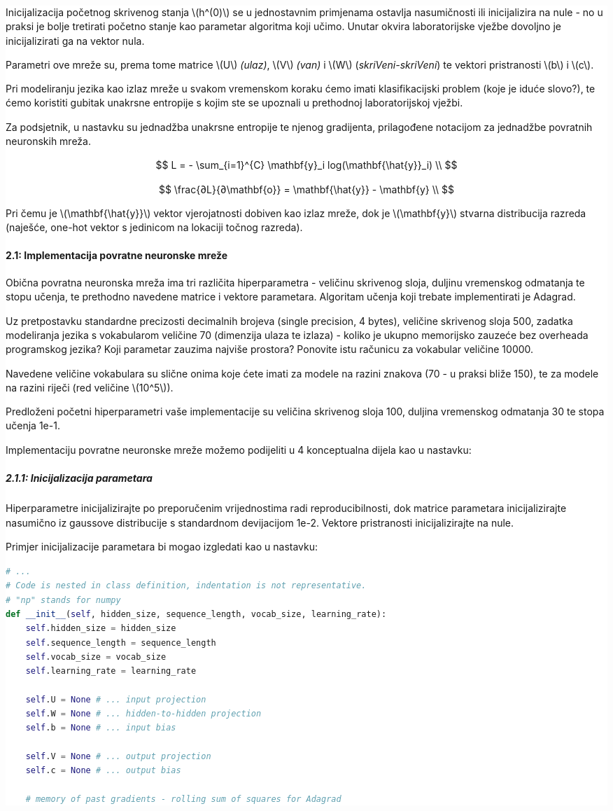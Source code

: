 Inicijalizacija početnog skrivenog stanja \\(h^(0)\\) se u jednostavnim primjenama ostavlja nasumičnosti ili inicijalizira na nule - no u praksi je bolje tretirati početno stanje kao parametar algoritma koji učimo. Unutar okvira laboratorijske vježbe dovoljno je inicijalizirati ga na vektor nula.

Parametri ove mreže su, prema tome matrice  \\(U\\) *(ulaz)*, \\(V\\) *(van)* i \\(W\\) (*skriVeni-skriVeni*) te vektori pristranosti \\(b\\) i \\(c\\). 

Pri modeliranju jezika kao izlaz mreže u svakom vremenskom koraku ćemo imati klasifikacijski problem (koje je iduće slovo?), te ćemo koristiti gubitak unakrsne entropije s kojim ste se upoznali u prethodnoj laboratorijskoj vježbi.

Za podsjetnik, u nastavku su jednadžba unakrsne entropije te njenog gradijenta, prilagođene notacijom za jednadžbe povratnih neuronskih mreža. 

$$
L = - \sum_{i=1}^{C} \mathbf{y}_i log(\mathbf{\hat{y}}_i) \\
$$

$$
\frac{∂L}{∂\mathbf{o}} = \mathbf{\hat{y}} - \mathbf{y} \\
$$

Pri čemu je \\(\mathbf{\hat{y}}\\) vektor vjerojatnosti dobiven kao izlaz mreže, dok je \\(\mathbf{y}\\) stvarna distribucija razreda (naješće, one-hot vektor s jedinicom na lokaciji točnog razreda).

#### 2.1: Implementacija povratne neuronske mreže

Obična povratna neuronska mreža ima tri različita hiperparametra - veličinu skrivenog sloja, duljinu vremenskog odmatanja te stopu učenja, te prethodno navedene matrice i vektore parametara. Algoritam učenja koji trebate implementirati je Adagrad.

Uz pretpostavku standardne precizosti decimalnih brojeva (single precision, 4 bytes), veličine skrivenog sloja 500, zadatka modeliranja jezika s vokabularom veličine 70 (dimenzija ulaza te izlaza) - koliko je ukupno memorijsko zauzeće bez overheada programskog jezika? Koji parametar zauzima najviše prostora? Ponovite istu računicu za vokabular veličine 10000.

Navedene veličine vokabulara su slične onima koje ćete imati za modele na razini znakova (70 - u praksi bliže 150), te za modele na razini riječi (red veličine \\(10^5\\)). 

Predloženi početni hiperparametri vaše implementacije su veličina skrivenog sloja 100, duljina vremenskog odmatanja 30 te stopa učenja 1e-1.

Implementaciju povratne neuronske mreže možemo podijeliti u 4 konceptualna dijela kao u nastavku:

##### 2.1.1: Inicijalizacija parametara

Hiperparametre inicijalizirajte po preporučenim vrijednostima radi reproducibilnosti, dok matrice parametara inicijalizirajte nasumično iz gaussove distribucije s standardnom devijacijom 1e-2. Vektore pristranosti inicijalizirajte na nule. 

Primjer inicijalizacije parametara bi mogao izgledati kao u nastavku:

```python
# ...
# Code is nested in class definition, indentation is not representative.
# "np" stands for numpy
def __init__(self, hidden_size, sequence_length, vocab_size, learning_rate):
    self.hidden_size = hidden_size
    self.sequence_length = sequence_length
    self.vocab_size = vocab_size
    self.learning_rate = learning_rate

    self.U = None # ... input projection
    self.W = None # ... hidden-to-hidden projection
    self.b = None # ... input bias

    self.V = None # ... output projection
    self.c = None # ... output bias

    # memory of past gradients - rolling sum of squares for Adagrad
```